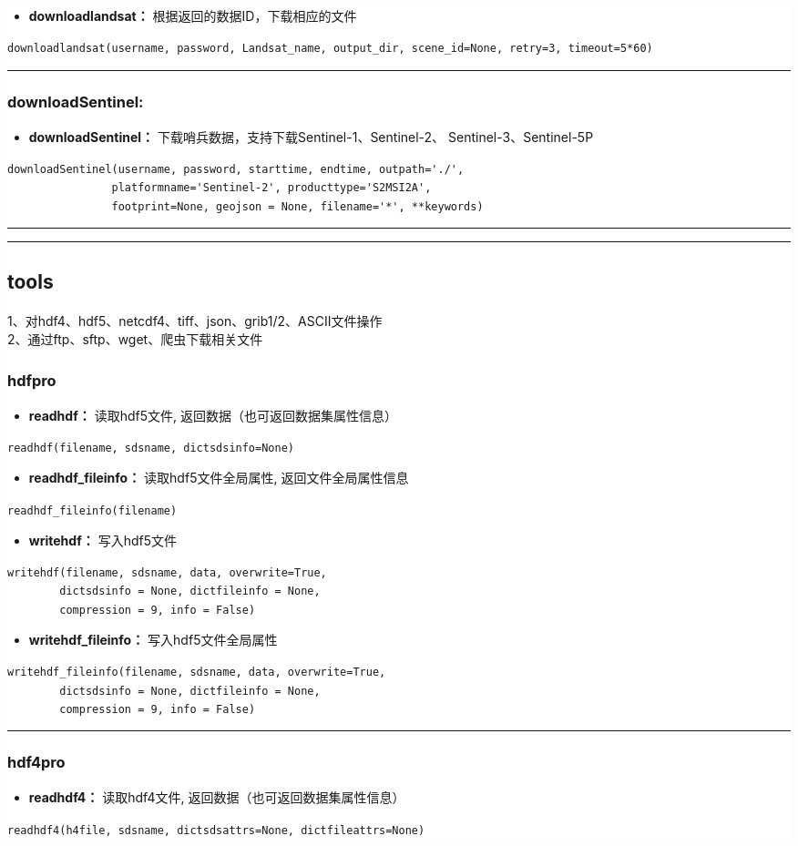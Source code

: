 - **downloadlandsat：** 根据返回的数据ID，下载相应的文件
```angular2html
downloadlandsat(username, password, Landsat_name, output_dir, scene_id=None, retry=3, timeout=5*60)
```
-------------------------------------------------------------
### downloadSentinel:
- **downloadSentinel：** 下载哨兵数据，支持下载Sentinel-1、Sentinel-2、
  Sentinel-3、Sentinel-5P  
```angular2html
downloadSentinel(username, password, starttime, endtime, outpath='./',
                platformname='Sentinel-2', producttype='S2MSI2A',
                footprint=None, geojson = None, filename='*', **keywords)
```

------------------------------------------------
------------------------------------------------


## tools  
1、对hdf4、hdf5、netcdf4、tiff、json、grib1/2、ASCII文件操作   
2、通过ftp、sftp、wget、爬虫下载相关文件  

### hdfpro
- **readhdf：** 读取hdf5文件, 返回数据（也可返回数据集属性信息）
```angular2html
readhdf(filename, sdsname, dictsdsinfo=None)
```

- **readhdf_fileinfo：** 读取hdf5文件全局属性, 返回文件全局属性信息
```angular2html
readhdf_fileinfo(filename)
```

- **writehdf：** 写入hdf5文件
```angular2html
writehdf(filename, sdsname, data, overwrite=True,
        dictsdsinfo = None, dictfileinfo = None,
        compression = 9, info = False)
```

- **writehdf_fileinfo：** 写入hdf5文件全局属性
```angular2html
writehdf_fileinfo(filename, sdsname, data, overwrite=True,
        dictsdsinfo = None, dictfileinfo = None,
        compression = 9, info = False)
```
-------------------------------------------------------------

### hdf4pro
- **readhdf4：** 读取hdf4文件, 返回数据（也可返回数据集属性信息）
```angular2html
readhdf4(h4file, sdsname, dictsdsattrs=None, dictfileattrs=None)
```
